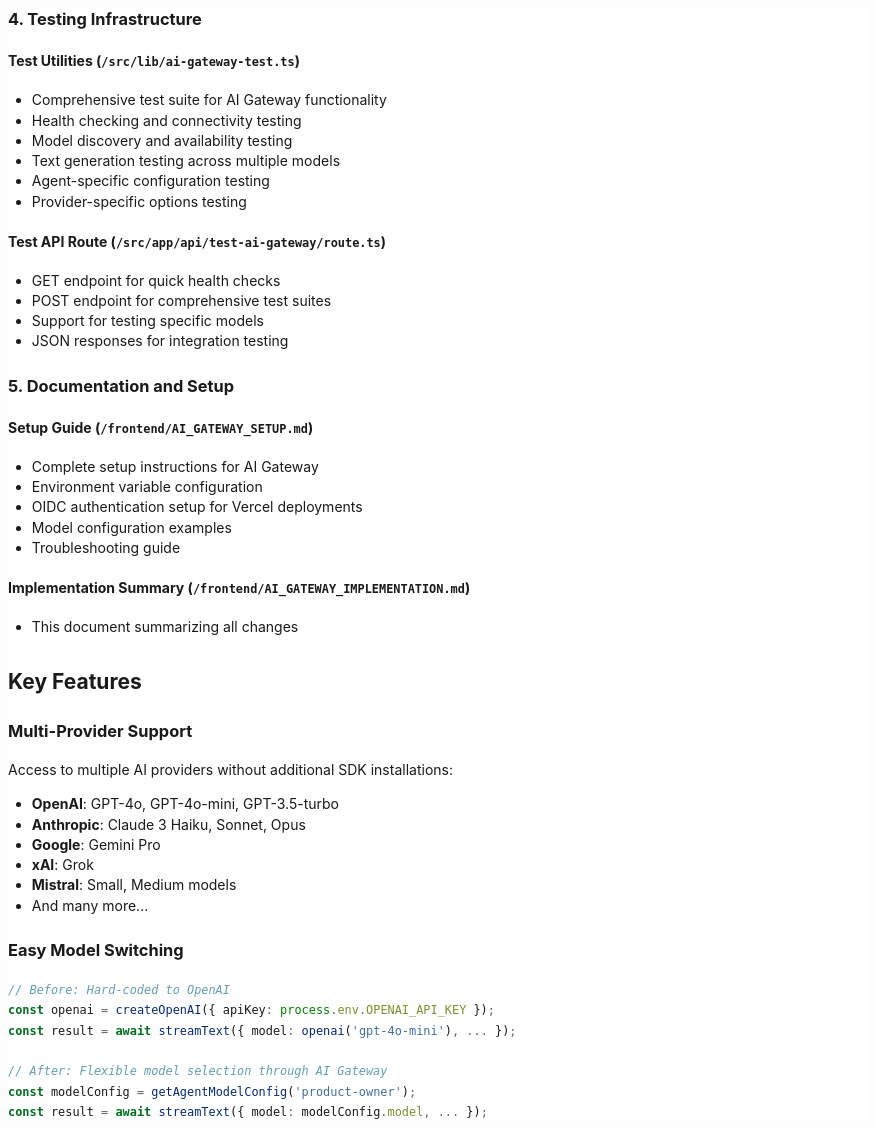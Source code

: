 ### 4. Testing Infrastructure

#### Test Utilities (`/src/lib/ai-gateway-test.ts`)
- Comprehensive test suite for AI Gateway functionality
- Health checking and connectivity testing
- Model discovery and availability testing
- Text generation testing across multiple models
- Agent-specific configuration testing
- Provider-specific options testing

#### Test API Route (`/src/app/api/test-ai-gateway/route.ts`)
- GET endpoint for quick health checks
- POST endpoint for comprehensive test suites
- Support for testing specific models
- JSON responses for integration testing

### 5. Documentation and Setup

#### Setup Guide (`/frontend/AI_GATEWAY_SETUP.md`)
- Complete setup instructions for AI Gateway
- Environment variable configuration
- OIDC authentication setup for Vercel deployments
- Model configuration examples
- Troubleshooting guide

#### Implementation Summary (`/frontend/AI_GATEWAY_IMPLEMENTATION.md`)
- This document summarizing all changes

## Key Features

### Multi-Provider Support
Access to multiple AI providers without additional SDK installations:
- **OpenAI**: GPT-4o, GPT-4o-mini, GPT-3.5-turbo
- **Anthropic**: Claude 3 Haiku, Sonnet, Opus
- **Google**: Gemini Pro
- **xAI**: Grok
- **Mistral**: Small, Medium models
- And many more...

### Easy Model Switching
```typescript
// Before: Hard-coded to OpenAI
const openai = createOpenAI({ apiKey: process.env.OPENAI_API_KEY });
const result = await streamText({ model: openai('gpt-4o-mini'), ... });

// After: Flexible model selection through AI Gateway
const modelConfig = getAgentModelConfig('product-owner');
const result = await streamText({ model: modelConfig.model, ... });
```
